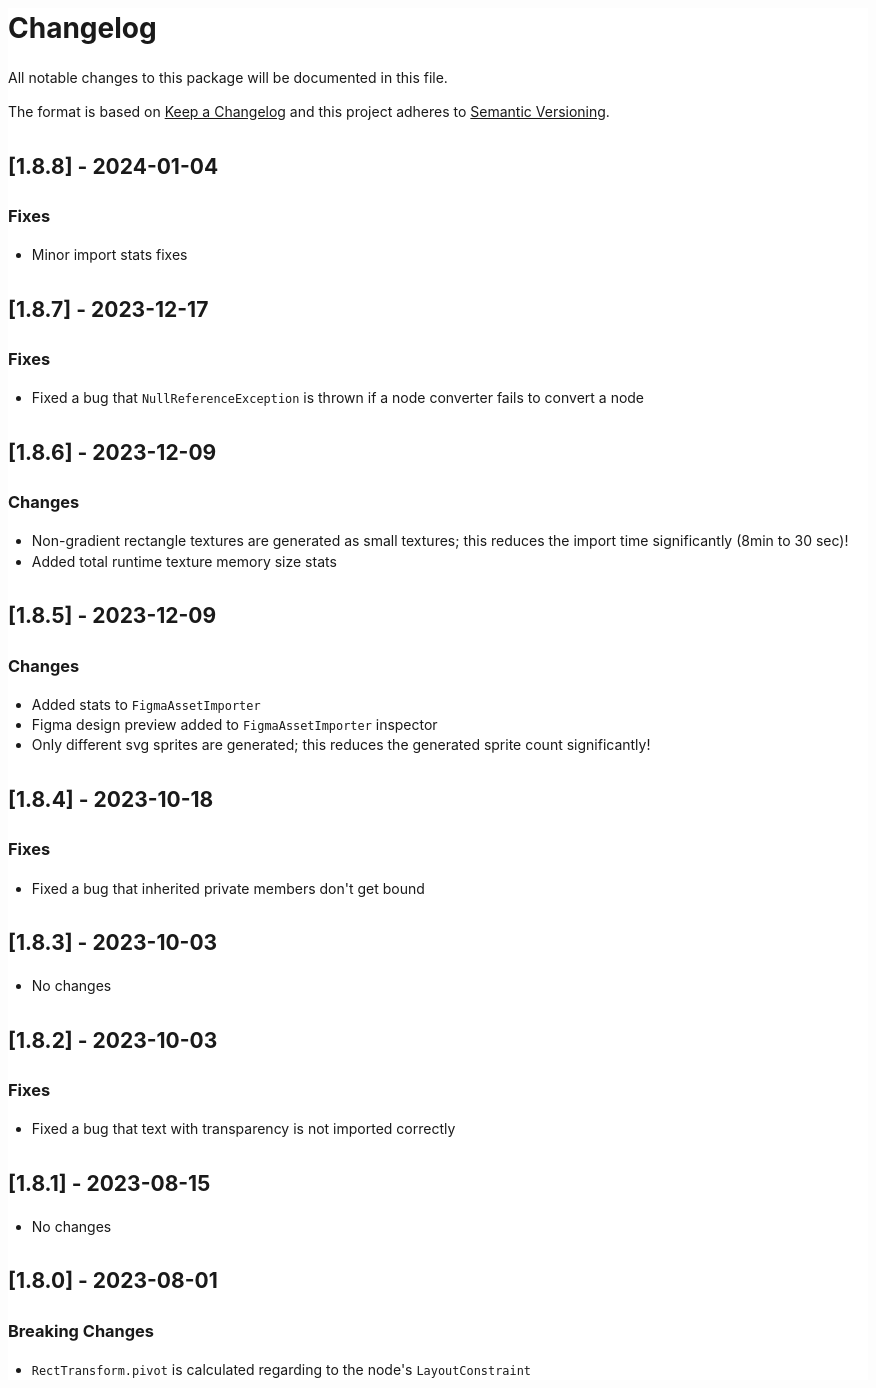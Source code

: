 # Changelog
All notable changes to this package will be documented in this file.

The format is based on [Keep a Changelog](http://keepachangelog.com/en/1.0.0/)
and this project adheres to [Semantic Versioning](http://semver.org/spec/v2.0.0.html).

## [1.8.8] - 2024-01-04
### Fixes
- Minor import stats fixes

## [1.8.7] - 2023-12-17
### Fixes
- Fixed a bug that `NullReferenceException` is thrown if a node converter fails to convert a node

## [1.8.6] - 2023-12-09
### Changes
- Non-gradient rectangle textures are generated as small textures; this reduces the import time significantly (8min to 30 sec)!
- Added total runtime texture memory size stats

## [1.8.5] - 2023-12-09
### Changes
- Added stats to `FigmaAssetImporter`
- Figma design preview added to `FigmaAssetImporter` inspector
- Only different svg sprites are generated; this reduces the generated sprite count significantly!

## [1.8.4] - 2023-10-18
### Fixes
- Fixed a bug that inherited private members don't get bound

## [1.8.3] - 2023-10-03
- No changes

## [1.8.2] - 2023-10-03
### Fixes
- Fixed a bug that text with transparency is not imported correctly

## [1.8.1] - 2023-08-15
- No changes

## [1.8.0] - 2023-08-01
### Breaking Changes
- `RectTransform.pivot` is calculated regarding to the node's `LayoutConstraint`
